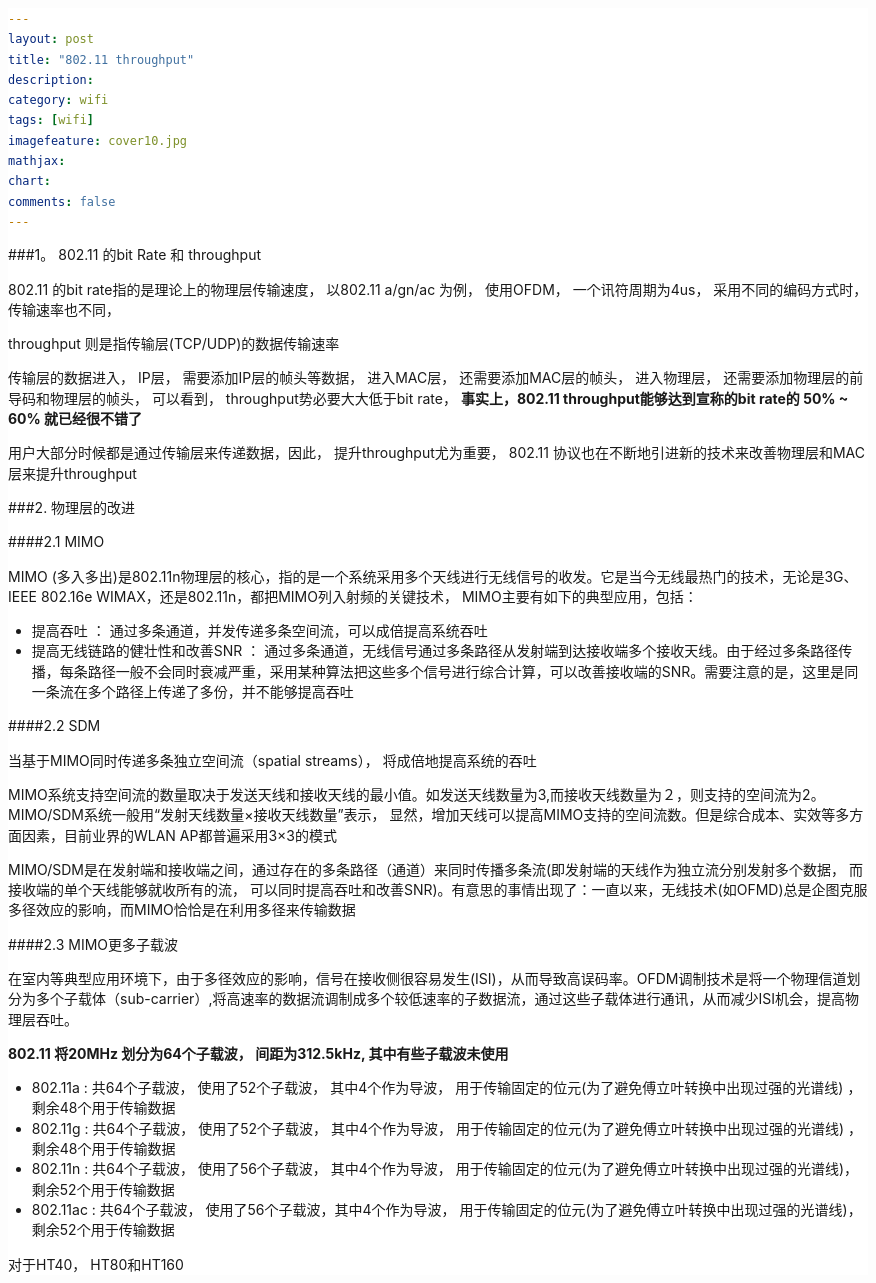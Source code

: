 ```yaml
---
layout: post
title: "802.11 throughput"
description:
category: wifi
tags: [wifi]
imagefeature: cover10.jpg
mathjax: 
chart:
comments: false
---
```


###1。 802.11 的bit Rate 和 throughput

802.11 的bit rate指的是理论上的物理层传输速度， 以802.11 a/gn/ac 为例， 使用OFDM， 一个讯符周期为4us， 采用不同的编码方式时，传输速率也不同，

throughput 则是指传输层(TCP/UDP)的数据传输速率

传输层的数据进入， IP层， 需要添加IP层的帧头等数据， 进入MAC层， 还需要添加MAC层的帧头， 进入物理层， 还需要添加物理层的前导码和物理层的帧头， 可以看到， throughput势必要大大低于bit rate， **事实上，802.11 throughput能够达到宣称的bit rate的 50% ~ 60% 就已经很不错了**

用户大部分时候都是通过传输层来传递数据，因此， 提升throughput尤为重要， 802.11 协议也在不断地引进新的技术来改善物理层和MAC层来提升throughput

###2. 物理层的改进

####2.1 MIMO 

MIMO (多入多出)是802.11n物理层的核心，指的是一个系统采用多个天线进行无线信号的收发。它是当今无线最热门的技术，无论是3G、IEEE 802.16e WIMAX，还是802.11n，都把MIMO列入射频的关键技术， MIMO主要有如下的典型应用，包括：

+ 提高吞吐 ： 通过多条通道，并发传递多条空间流，可以成倍提高系统吞吐
+ 提高无线链路的健壮性和改善SNR ： 通过多条通道，无线信号通过多条路径从发射端到达接收端多个接收天线。由于经过多条路径传播，每条路径一般不会同时衰减严重，采用某种算法把这些多个信号进行综合计算，可以改善接收端的SNR。需要注意的是，这里是同一条流在多个路径上传递了多份，并不能够提高吞吐

####2.2   SDM

当基于MIMO同时传递多条独立空间流（spatial streams）， 将成倍地提高系统的吞吐

MIMO系统支持空间流的数量取决于发送天线和接收天线的最小值。如发送天线数量为3,而接收天线数量为２，则支持的空间流为2。MIMO/SDM系统一般用“发射天线数量×接收天线数量”表示， 显然，增加天线可以提高MIMO支持的空间流数。但是综合成本、实效等多方面因素，目前业界的WLAN AP都普遍采用3×3的模式

MIMO/SDM是在发射端和接收端之间，通过存在的多条路径（通道）来同时传播多条流(即发射端的天线作为独立流分别发射多个数据， 而接收端的单个天线能够就收所有的流， 可以同时提高吞吐和改善SNR)。有意思的事情出现了：一直以来，无线技术(如OFMD)总是企图克服多径效应的影响，而MIMO恰恰是在利用多径来传输数据

####2.3 MIMO更多子载波

在室内等典型应用环境下，由于多径效应的影响，信号在接收侧很容易发生(ISI)，从而导致高误码率。OFDM调制技术是将一个物理信道划分为多个子载体（sub-carrier）,将高速率的数据流调制成多个较低速率的子数据流，通过这些子载体进行通讯，从而减少ISI机会，提高物理层吞吐。

**802.11 将20MHz 划分为64个子载波， 间距为312.5kHz, 其中有些子载波未使用**

+ 802.11a : 共64个子载波， 使用了52个子载波， 其中4个作为导波， 用于传输固定的位元(为了避免傅立叶转换中出现过强的光谱线) ， 剩余48个用于传输数据
+ 802.11g : 共64个子载波， 使用了52个子载波， 其中4个作为导波， 用于传输固定的位元(为了避免傅立叶转换中出现过强的光谱线) ， 剩余48个用于传输数据
+ 802.11n : 共64个子载波， 使用了56个子载波， 其中4个作为导波， 用于传输固定的位元(为了避免傅立叶转换中出现过强的光谱线)， 剩余52个用于传输数据
+ 802.11ac : 共64个子载波， 使用了56个子载波，其中4个作为导波， 用于传输固定的位元(为了避免傅立叶转换中出现过强的光谱线)， 剩余52个用于传输数据

对于HT40， HT80和HT160
